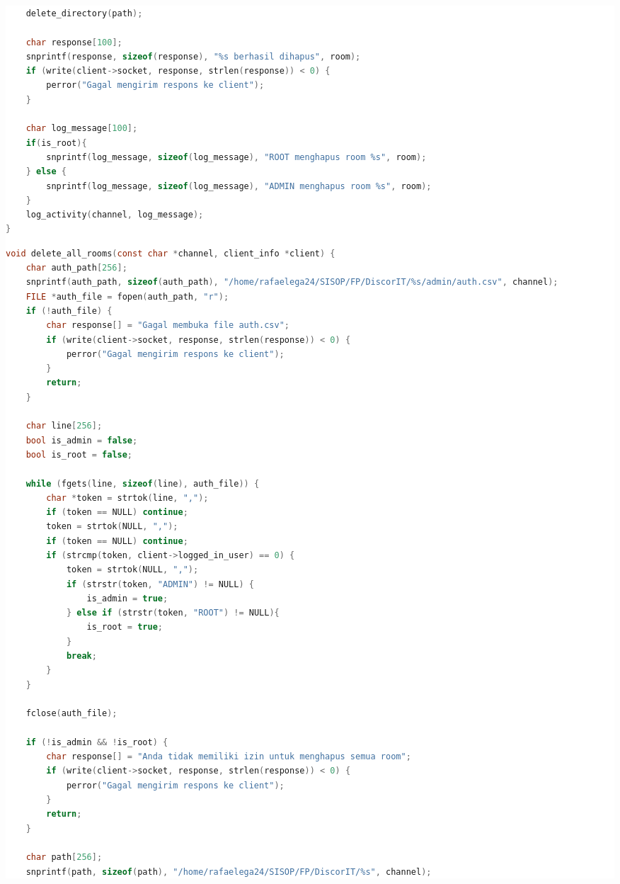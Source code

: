 ```c
    delete_directory(path);

    char response[100];
    snprintf(response, sizeof(response), "%s berhasil dihapus", room);
    if (write(client->socket, response, strlen(response)) < 0) {
        perror("Gagal mengirim respons ke client");
    }

    char log_message[100];
    if(is_root){
        snprintf(log_message, sizeof(log_message), "ROOT menghapus room %s", room);
    } else {
        snprintf(log_message, sizeof(log_message), "ADMIN menghapus room %s", room);
    }
    log_activity(channel, log_message);
}
```
```c
void delete_all_rooms(const char *channel, client_info *client) {
    char auth_path[256];
    snprintf(auth_path, sizeof(auth_path), "/home/rafaelega24/SISOP/FP/DiscorIT/%s/admin/auth.csv", channel);
    FILE *auth_file = fopen(auth_path, "r");
    if (!auth_file) {
        char response[] = "Gagal membuka file auth.csv";
        if (write(client->socket, response, strlen(response)) < 0) {
            perror("Gagal mengirim respons ke client");
        }
        return;
    }

    char line[256];
    bool is_admin = false;
    bool is_root = false;

    while (fgets(line, sizeof(line), auth_file)) {
        char *token = strtok(line, ",");
        if (token == NULL) continue;
        token = strtok(NULL, ",");
        if (token == NULL) continue;
        if (strcmp(token, client->logged_in_user) == 0) {
            token = strtok(NULL, ",");
            if (strstr(token, "ADMIN") != NULL) {
                is_admin = true;
            } else if (strstr(token, "ROOT") != NULL){
                is_root = true;
            }
            break;
        }
    }

    fclose(auth_file);

    if (!is_admin && !is_root) {
        char response[] = "Anda tidak memiliki izin untuk menghapus semua room";
        if (write(client->socket, response, strlen(response)) < 0) {
            perror("Gagal mengirim respons ke client");
        }
        return;
    }

    char path[256];
    snprintf(path, sizeof(path), "/home/rafaelega24/SISOP/FP/DiscorIT/%s", channel);
```